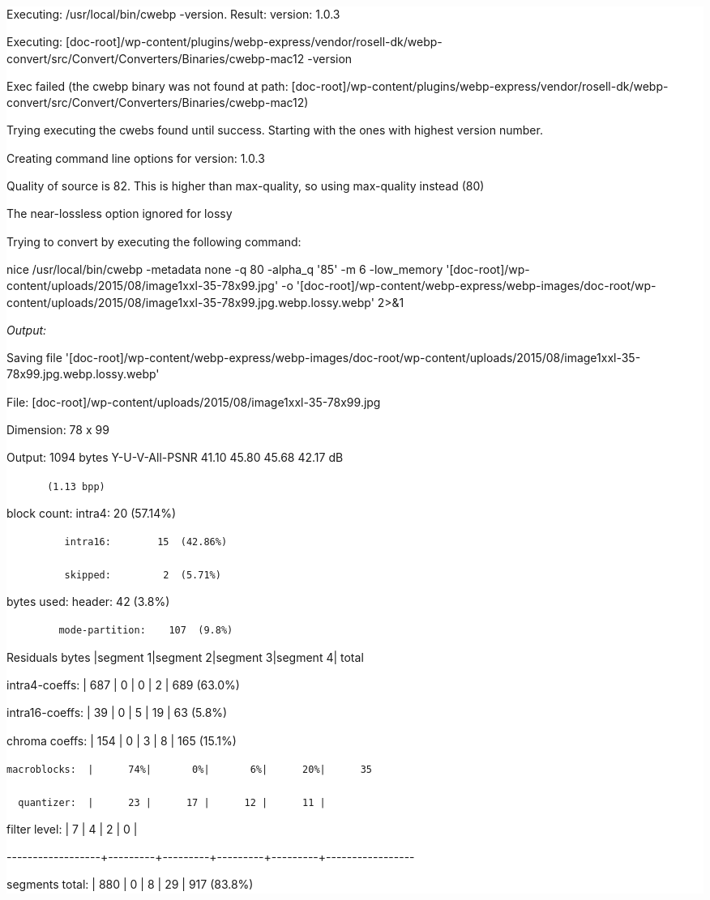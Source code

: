Executing: /usr/local/bin/cwebp -version. Result: version: 1.0.3

Executing: [doc-root]/wp-content/plugins/webp-express/vendor/rosell-dk/webp-convert/src/Convert/Converters/Binaries/cwebp-mac12 -version

Exec failed (the cwebp binary was not found at path: [doc-root]/wp-content/plugins/webp-express/vendor/rosell-dk/webp-convert/src/Convert/Converters/Binaries/cwebp-mac12)

Trying executing the cwebs found until success. Starting with the ones with highest version number.

Creating command line options for version: 1.0.3

Quality of source is 82. This is higher than max-quality, so using max-quality instead (80)

The near-lossless option ignored for lossy

Trying to convert by executing the following command:

nice /usr/local/bin/cwebp -metadata none -q 80 -alpha_q '85' -m 6 -low_memory '[doc-root]/wp-content/uploads/2015/08/image1xxl-35-78x99.jpg' -o '[doc-root]/wp-content/webp-express/webp-images/doc-root/wp-content/uploads/2015/08/image1xxl-35-78x99.jpg.webp.lossy.webp' 2>&1


*Output:* 

Saving file '[doc-root]/wp-content/webp-express/webp-images/doc-root/wp-content/uploads/2015/08/image1xxl-35-78x99.jpg.webp.lossy.webp'

File:      [doc-root]/wp-content/uploads/2015/08/image1xxl-35-78x99.jpg

Dimension: 78 x 99

Output:    1094 bytes Y-U-V-All-PSNR 41.10 45.80 45.68   42.17 dB

           (1.13 bpp)

block count:  intra4:         20  (57.14%)

              intra16:        15  (42.86%)

              skipped:         2  (5.71%)

bytes used:  header:             42  (3.8%)

             mode-partition:    107  (9.8%)

 Residuals bytes  |segment 1|segment 2|segment 3|segment 4|  total

  intra4-coeffs:  |     687 |       0 |       0 |       2 |     689  (63.0%)

 intra16-coeffs:  |      39 |       0 |       5 |      19 |      63  (5.8%)

  chroma coeffs:  |     154 |       0 |       3 |       8 |     165  (15.1%)

    macroblocks:  |      74%|       0%|       6%|      20%|      35

      quantizer:  |      23 |      17 |      12 |      11 |

   filter level:  |       7 |       4 |       2 |       0 |

------------------+---------+---------+---------+---------+-----------------

 segments total:  |     880 |       0 |       8 |      29 |     917  (83.8%)

